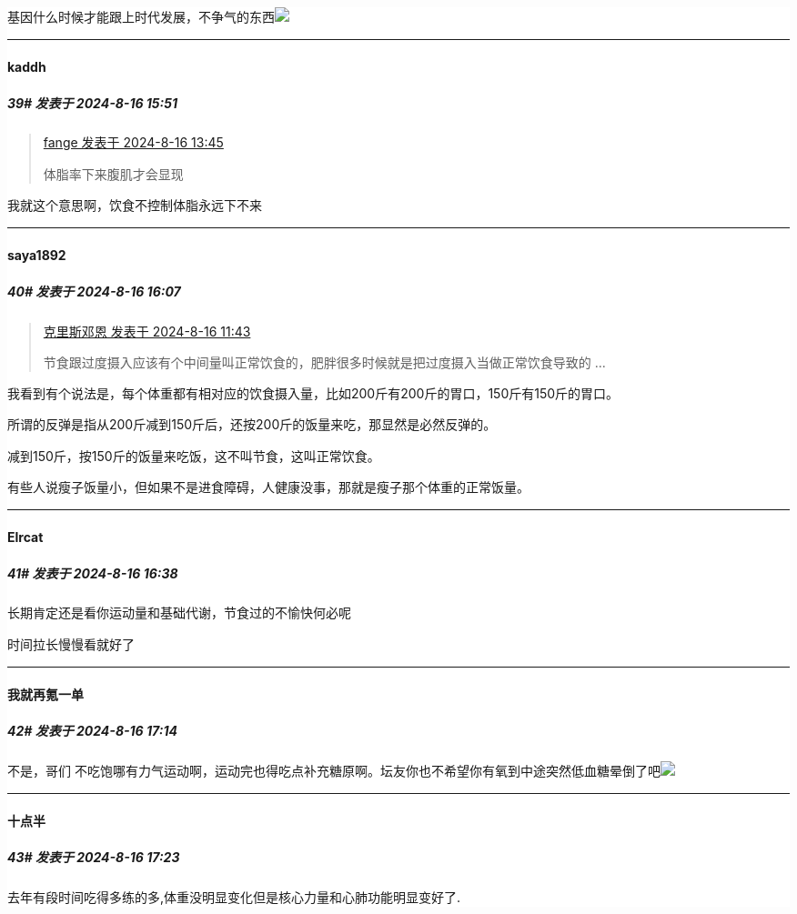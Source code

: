 基因什么时候才能跟上时代发展，不争气的东西<img src="https://static.saraba1st.com/image/smiley/face2017/134.png" referrerpolicy="no-referrer">

*****

####  kaddh  
##### 39#       发表于 2024-8-16 15:51

<blockquote><a href="httphttps://bbs.saraba1st.com/2b/forum.php?mod=redirect&amp;goto=findpost&amp;pid=65910253&amp;ptid=2195292" target="_blank">fange 发表于 2024-8-16 13:45</a>

体脂率下来腹肌才会显现</blockquote>
我就这个意思啊，饮食不控制体脂永远下不来

*****

####  saya1892  
##### 40#       发表于 2024-8-16 16:07

<blockquote><a href="httphttps://bbs.saraba1st.com/2b/forum.php?mod=redirect&amp;goto=findpost&amp;pid=65909226&amp;ptid=2195292" target="_blank">克里斯邓恩 发表于 2024-8-16 11:43</a>

节食跟过度摄入应该有个中间量叫正常饮食的，肥胖很多时候就是把过度摄入当做正常饮食导致的 ...</blockquote>
我看到有个说法是，每个体重都有相对应的饮食摄入量，比如200斤有200斤的胃口，150斤有150斤的胃口。

所谓的反弹是指从200斤减到150斤后，还按200斤的饭量来吃，那显然是必然反弹的。

减到150斤，按150斤的饭量来吃饭，这不叫节食，这叫正常饮食。

有些人说瘦子饭量小，但如果不是进食障碍，人健康没事，那就是瘦子那个体重的正常饭量。


*****

####  Elrcat  
##### 41#       发表于 2024-8-16 16:38

长期肯定还是看你运动量和基础代谢，节食过的不愉快何必呢

时间拉长慢慢看就好了


*****

####  我就再氪一单  
##### 42#       发表于 2024-8-16 17:14

不是，哥们
不吃饱哪有力气运动啊，运动完也得吃点补充糖原啊。坛友你也不希望你有氧到中途突然低血糖晕倒了吧<img src="https://static.saraba1st.com/image/smiley/face2017/045.png" referrerpolicy="no-referrer">


*****

####  十点半  
##### 43#       发表于 2024-8-16 17:23

去年有段时间吃得多练的多,体重没明显变化但是核心力量和心肺功能明显变好了.
